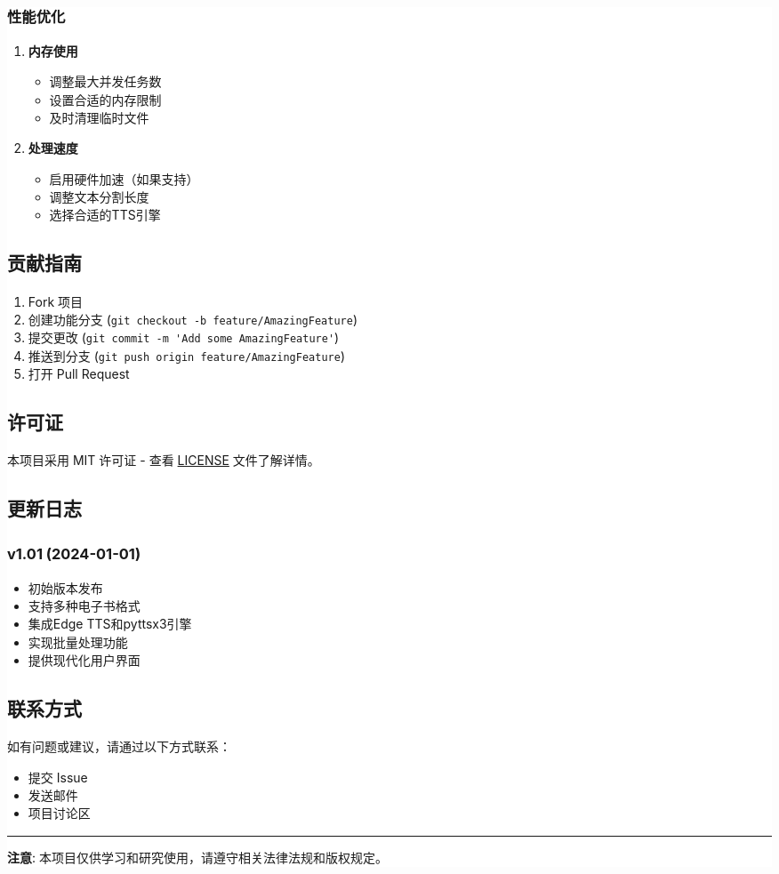 ### 性能优化

1. **内存使用**
   - 调整最大并发任务数
   - 设置合适的内存限制
   - 及时清理临时文件

2. **处理速度**
   - 启用硬件加速（如果支持）
   - 调整文本分割长度
   - 选择合适的TTS引擎

## 贡献指南

1. Fork 项目
2. 创建功能分支 (`git checkout -b feature/AmazingFeature`)
3. 提交更改 (`git commit -m 'Add some AmazingFeature'`)
4. 推送到分支 (`git push origin feature/AmazingFeature`)
5. 打开 Pull Request

## 许可证

本项目采用 MIT 许可证 - 查看 [LICENSE](LICENSE) 文件了解详情。

## 更新日志

### v1.01 (2024-01-01)
- 初始版本发布
- 支持多种电子书格式
- 集成Edge TTS和pyttsx3引擎
- 实现批量处理功能
- 提供现代化用户界面

## 联系方式

如有问题或建议，请通过以下方式联系：

- 提交 Issue
- 发送邮件
- 项目讨论区

---

**注意**: 本项目仅供学习和研究使用，请遵守相关法律法规和版权规定。
